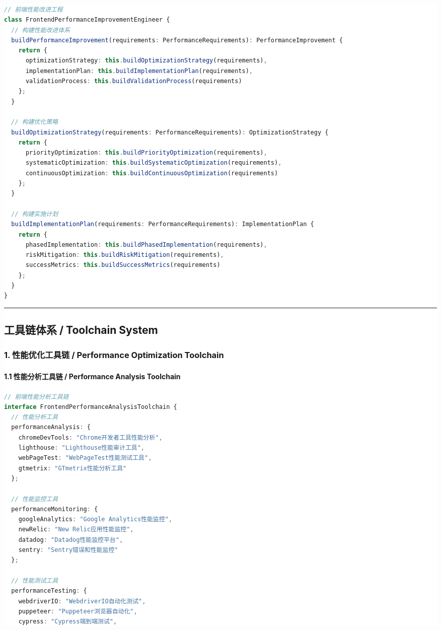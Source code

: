 ```typescript
// 前端性能改进工程
class FrontendPerformanceImprovementEngineer {
  // 构建性能改进体系
  buildPerformanceImprovement(requirements: PerformanceRequirements): PerformanceImprovement {
    return {
      optimizationStrategy: this.buildOptimizationStrategy(requirements),
      implementationPlan: this.buildImplementationPlan(requirements),
      validationProcess: this.buildValidationProcess(requirements)
    };
  }
  
  // 构建优化策略
  buildOptimizationStrategy(requirements: PerformanceRequirements): OptimizationStrategy {
    return {
      priorityOptimization: this.buildPriorityOptimization(requirements),
      systematicOptimization: this.buildSystematicOptimization(requirements),
      continuousOptimization: this.buildContinuousOptimization(requirements)
    };
  }
  
  // 构建实施计划
  buildImplementationPlan(requirements: PerformanceRequirements): ImplementationPlan {
    return {
      phasedImplementation: this.buildPhasedImplementation(requirements),
      riskMitigation: this.buildRiskMitigation(requirements),
      successMetrics: this.buildSuccessMetrics(requirements)
    };
  }
}
```

---

## 工具链体系 / Toolchain System

### 1. 性能优化工具链 / Performance Optimization Toolchain

#### 1.1 性能分析工具链 / Performance Analysis Toolchain

```typescript
// 前端性能分析工具链
interface FrontendPerformanceAnalysisToolchain {
  // 性能分析工具
  performanceAnalysis: {
    chromeDevTools: "Chrome开发者工具性能分析",
    lighthouse: "Lighthouse性能审计工具",
    webPageTest: "WebPageTest性能测试工具",
    gtmetrix: "GTmetrix性能分析工具"
  };
  
  // 性能监控工具
  performanceMonitoring: {
    googleAnalytics: "Google Analytics性能监控",
    newRelic: "New Relic应用性能监控",
    datadog: "Datadog性能监控平台",
    sentry: "Sentry错误和性能监控"
  };
  
  // 性能测试工具
  performanceTesting: {
    webdriverIO: "WebdriverIO自动化测试",
    puppeteer: "Puppeteer浏览器自动化",
    cypress: "Cypress端到端测试",
```